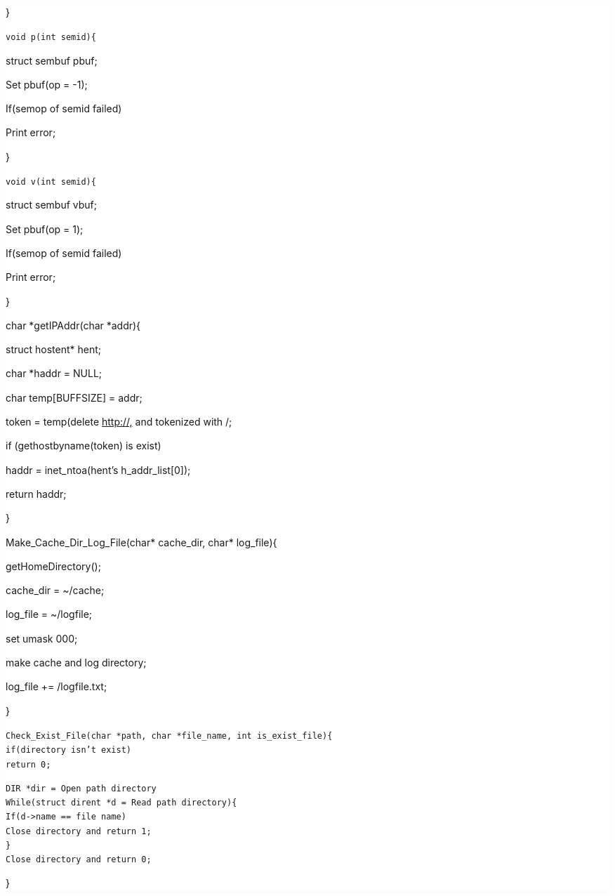 }

```
void p(int semid){
```
struct sembuf pbuf;

Set pbuf(op = -1);

If(semop of semid failed)

Print error;

}

```
void v(int semid){
```
struct sembuf vbuf;

Set pbuf(op = 1);

If(semop of semid failed)

Print error;

}

char *getIPAddr(char *addr){

struct hostent* hent;

char *haddr = NULL;

char temp[BUFFSIZE] = addr;

token = temp(delete [http://,](http://,) and tokenized with /;

if (gethostbyname(token) is exist)

haddr = inet_ntoa(hent’s h_addr_list[0]);


return haddr;

}

Make_Cache_Dir_Log_File(char* cache_dir, char* log_file){

getHomeDirectory();

cache_dir = ~/cache;

log_file = ~/logfile;

set umask 000;

make cache and log directory;

log_file += /logfile.txt;

}

```
Check_Exist_File(char *path, char *file_name, int is_exist_file){
if(directory isn’t exist)
return 0;
```
```
DIR *dir = Open path directory
While(struct dirent *d = Read path directory){
If(d->name == file name)
Close directory and return 1;
}
Close directory and return 0;
```
}
